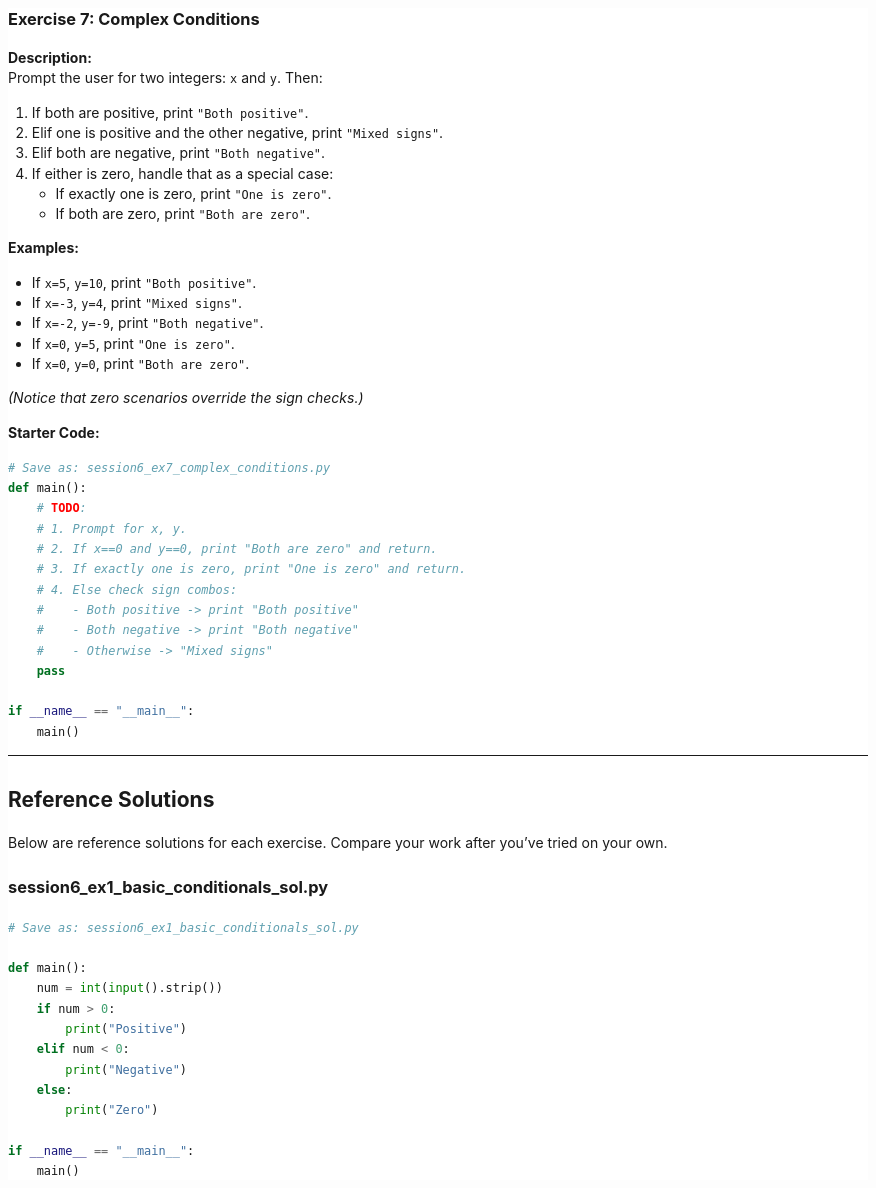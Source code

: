 
### **Exercise 7: Complex Conditions**

**Description:**  
Prompt the user for two integers: `x` and `y`. Then:

1. If both are positive, print `"Both positive"`.
2. Elif one is positive and the other negative, print `"Mixed signs"`.
3. Elif both are negative, print `"Both negative"`.
4. If either is zero, handle that as a special case:
   - If exactly one is zero, print `"One is zero"`.
   - If both are zero, print `"Both are zero"`.
   
**Examples:**  

- If `x=5`, `y=10`, print `"Both positive"`.  
- If `x=-3`, `y=4`, print `"Mixed signs"`.  
- If `x=-2`, `y=-9`, print `"Both negative"`.  
- If `x=0`, `y=5`, print `"One is zero"`.  
- If `x=0`, `y=0`, print `"Both are zero"`.  

*(Notice that zero scenarios override the sign checks.)*

**Starter Code:**
```python
# Save as: session6_ex7_complex_conditions.py
def main():
    # TODO:
    # 1. Prompt for x, y.
    # 2. If x==0 and y==0, print "Both are zero" and return.
    # 3. If exactly one is zero, print "One is zero" and return.
    # 4. Else check sign combos:
    #    - Both positive -> print "Both positive"
    #    - Both negative -> print "Both negative"
    #    - Otherwise -> "Mixed signs"
    pass

if __name__ == "__main__":
    main()
```

---

## **Reference Solutions**

Below are reference solutions for each exercise. Compare your work after you’ve tried on your own.

### **session6_ex1_basic_conditionals_sol.py**
```python
# Save as: session6_ex1_basic_conditionals_sol.py

def main():
    num = int(input().strip())
    if num > 0:
        print("Positive")
    elif num < 0:
        print("Negative")
    else:
        print("Zero")

if __name__ == "__main__":
    main()
```

